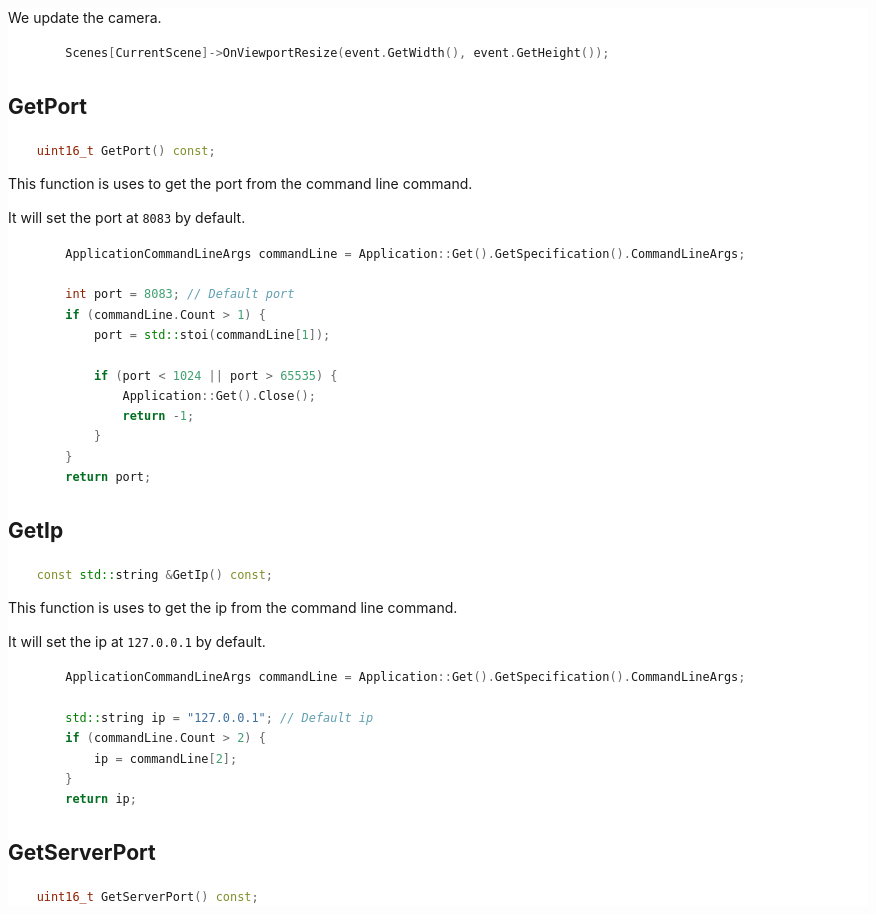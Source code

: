 We update the camera.

```c++
        Scenes[CurrentScene]->OnViewportResize(event.GetWidth(), event.GetHeight());
```

## GetPort

```c++
    uint16_t GetPort() const;
```

This function is uses to get the port from the command line command.

It will set the port at `8083` by default.

```c++
        ApplicationCommandLineArgs commandLine = Application::Get().GetSpecification().CommandLineArgs;

        int port = 8083; // Default port
        if (commandLine.Count > 1) {
            port = std::stoi(commandLine[1]);

            if (port < 1024 || port > 65535) {
                Application::Get().Close();
                return -1;
            }
        }
        return port;
```

## GetIp

```c++
    const std::string &GetIp() const;
```

This function is uses to get the ip from the command line command.

It will set the ip at `127.0.0.1` by default.

```c++
        ApplicationCommandLineArgs commandLine = Application::Get().GetSpecification().CommandLineArgs;

        std::string ip = "127.0.0.1"; // Default ip
        if (commandLine.Count > 2) {
            ip = commandLine[2];
        }
        return ip;
```

## GetServerPort

```c++
    uint16_t GetServerPort() const;
```
